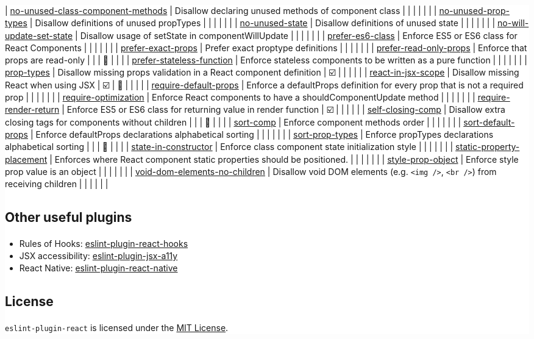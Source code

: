 | [no-unused-class-component-methods](docs/rules/no-unused-class-component-methods.md)       | Disallow declaring unused methods of component class                                                                                         |    |    |    |    |    |
| [no-unused-prop-types](docs/rules/no-unused-prop-types.md)                                 | Disallow definitions of unused propTypes                                                                                                     |    |    |    |    |    |
| [no-unused-state](docs/rules/no-unused-state.md)                                           | Disallow definitions of unused state                                                                                                         |    |    |    |    |    |
| [no-will-update-set-state](docs/rules/no-will-update-set-state.md)                         | Disallow usage of setState in componentWillUpdate                                                                                            |    |    |    |    |    |
| [prefer-es6-class](docs/rules/prefer-es6-class.md)                                         | Enforce ES5 or ES6 class for React Components                                                                                                |    |    |    |    |    |
| [prefer-exact-props](docs/rules/prefer-exact-props.md)                                     | Prefer exact proptype definitions                                                                                                            |    |    |    |    |    |
| [prefer-read-only-props](docs/rules/prefer-read-only-props.md)                             | Enforce that props are read-only                                                                                                             |    |    | 🔧 |    |    |
| [prefer-stateless-function](docs/rules/prefer-stateless-function.md)                       | Enforce stateless components to be written as a pure function                                                                                |    |    |    |    |    |
| [prop-types](docs/rules/prop-types.md)                                                     | Disallow missing props validation in a React component definition                                                                            | ☑️ |    |    |    |    |
| [react-in-jsx-scope](docs/rules/react-in-jsx-scope.md)                                     | Disallow missing React when using JSX                                                                                                        | ☑️ | 🏃 |    |    |    |
| [require-default-props](docs/rules/require-default-props.md)                               | Enforce a defaultProps definition for every prop that is not a required prop                                                                 |    |    |    |    |    |
| [require-optimization](docs/rules/require-optimization.md)                                 | Enforce React components to have a shouldComponentUpdate method                                                                              |    |    |    |    |    |
| [require-render-return](docs/rules/require-render-return.md)                               | Enforce ES5 or ES6 class for returning value in render function                                                                              | ☑️ |    |    |    |    |
| [self-closing-comp](docs/rules/self-closing-comp.md)                                       | Disallow extra closing tags for components without children                                                                                  |    |    | 🔧 |    |    |
| [sort-comp](docs/rules/sort-comp.md)                                                       | Enforce component methods order                                                                                                              |    |    |    |    |    |
| [sort-default-props](docs/rules/sort-default-props.md)                                     | Enforce defaultProps declarations alphabetical sorting                                                                                       |    |    |    |    |    |
| [sort-prop-types](docs/rules/sort-prop-types.md)                                           | Enforce propTypes declarations alphabetical sorting                                                                                          |    |    | 🔧 |    |    |
| [state-in-constructor](docs/rules/state-in-constructor.md)                                 | Enforce class component state initialization style                                                                                           |    |    |    |    |    |
| [static-property-placement](docs/rules/static-property-placement.md)                       | Enforces where React component static properties should be positioned.                                                                       |    |    |    |    |    |
| [style-prop-object](docs/rules/style-prop-object.md)                                       | Enforce style prop value is an object                                                                                                        |    |    |    |    |    |
| [void-dom-elements-no-children](docs/rules/void-dom-elements-no-children.md)               | Disallow void DOM elements (e.g. `<img />`, `<br />`) from receiving children                                                                |    |    |    |    |    |



## Other useful plugins

- Rules of Hooks: [eslint-plugin-react-hooks](https://github.com/facebook/react/tree/master/packages/eslint-plugin-react-hooks)
- JSX accessibility: [eslint-plugin-jsx-a11y](https://github.com/jsx-eslint/eslint-plugin-jsx-a11y)
- React Native: [eslint-plugin-react-native](https://github.com/Intellicode/eslint-plugin-react-native)

## License

`eslint-plugin-react` is licensed under the [MIT License](https://opensource.org/licenses/mit-license.php).